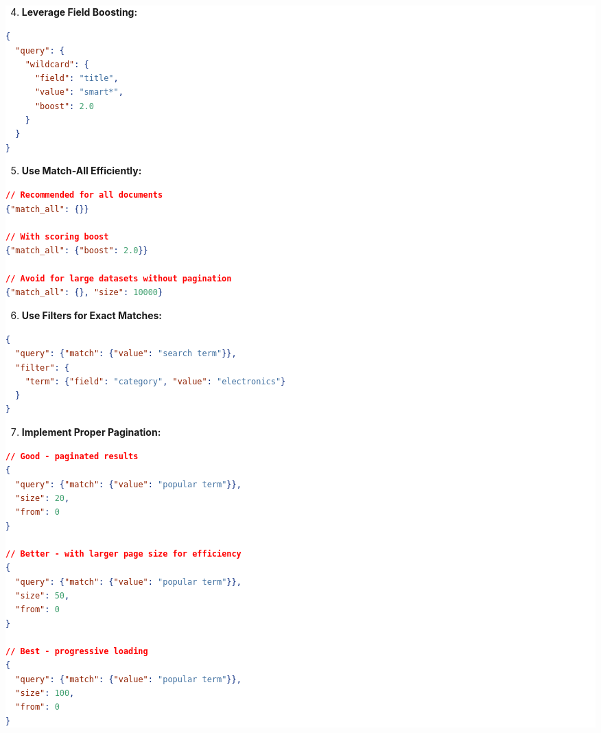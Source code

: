 4. **Leverage Field Boosting:**
```json
{
  "query": {
    "wildcard": {
      "field": "title",
      "value": "smart*",
      "boost": 2.0
    }
  }
}
```

5. **Use Match-All Efficiently:**
```json
// Recommended for all documents
{"match_all": {}}

// With scoring boost
{"match_all": {"boost": 2.0}}

// Avoid for large datasets without pagination
{"match_all": {}, "size": 10000}
```

6. **Use Filters for Exact Matches:**
```json
{
  "query": {"match": {"value": "search term"}},
  "filter": {
    "term": {"field": "category", "value": "electronics"}
  }
}
```

7. **Implement Proper Pagination:**
```json
// Good - paginated results
{
  "query": {"match": {"value": "popular term"}},
  "size": 20,
  "from": 0
}

// Better - with larger page size for efficiency
{
  "query": {"match": {"value": "popular term"}},
  "size": 50,
  "from": 0
}

// Best - progressive loading
{
  "query": {"match": {"value": "popular term"}},
  "size": 100,
  "from": 0
}
```
